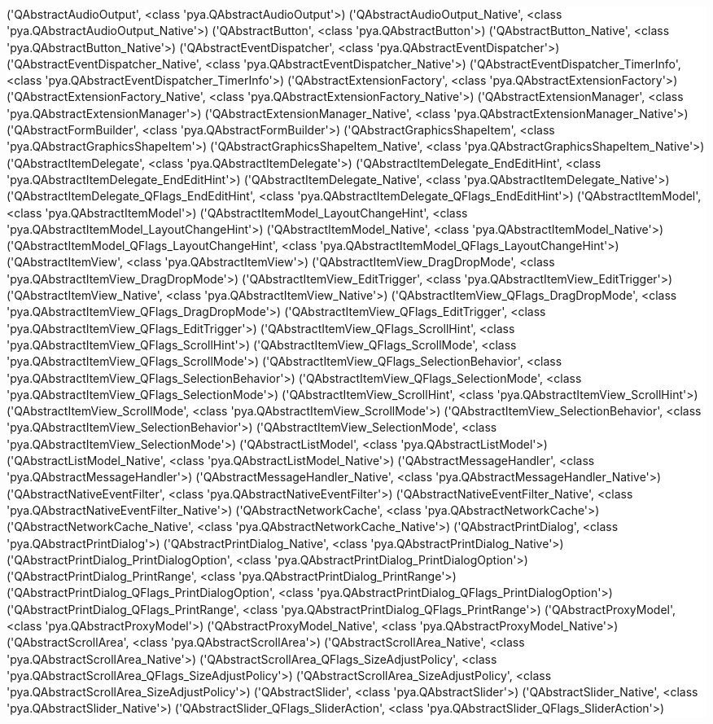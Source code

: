 ('QAbstractAudioOutput', <class 'pya.QAbstractAudioOutput'>)
('QAbstractAudioOutput_Native', <class 'pya.QAbstractAudioOutput_Native'>)
('QAbstractButton', <class 'pya.QAbstractButton'>)
('QAbstractButton_Native', <class 'pya.QAbstractButton_Native'>)
('QAbstractEventDispatcher', <class 'pya.QAbstractEventDispatcher'>)
('QAbstractEventDispatcher_Native', <class 'pya.QAbstractEventDispatcher_Native'>)
('QAbstractEventDispatcher_TimerInfo', <class 'pya.QAbstractEventDispatcher_TimerInfo'>)
('QAbstractExtensionFactory', <class 'pya.QAbstractExtensionFactory'>)
('QAbstractExtensionFactory_Native', <class 'pya.QAbstractExtensionFactory_Native'>)
('QAbstractExtensionManager', <class 'pya.QAbstractExtensionManager'>)
('QAbstractExtensionManager_Native', <class 'pya.QAbstractExtensionManager_Native'>)
('QAbstractFormBuilder', <class 'pya.QAbstractFormBuilder'>)
('QAbstractGraphicsShapeItem', <class 'pya.QAbstractGraphicsShapeItem'>)
('QAbstractGraphicsShapeItem_Native', <class 'pya.QAbstractGraphicsShapeItem_Native'>)
('QAbstractItemDelegate', <class 'pya.QAbstractItemDelegate'>)
('QAbstractItemDelegate_EndEditHint', <class 'pya.QAbstractItemDelegate_EndEditHint'>)
('QAbstractItemDelegate_Native', <class 'pya.QAbstractItemDelegate_Native'>)
('QAbstractItemDelegate_QFlags_EndEditHint', <class 'pya.QAbstractItemDelegate_QFlags_EndEditHint'>)
('QAbstractItemModel', <class 'pya.QAbstractItemModel'>)
('QAbstractItemModel_LayoutChangeHint', <class 'pya.QAbstractItemModel_LayoutChangeHint'>)
('QAbstractItemModel_Native', <class 'pya.QAbstractItemModel_Native'>)
('QAbstractItemModel_QFlags_LayoutChangeHint', <class 'pya.QAbstractItemModel_QFlags_LayoutChangeHint'>)
('QAbstractItemView', <class 'pya.QAbstractItemView'>)
('QAbstractItemView_DragDropMode', <class 'pya.QAbstractItemView_DragDropMode'>)
('QAbstractItemView_EditTrigger', <class 'pya.QAbstractItemView_EditTrigger'>)
('QAbstractItemView_Native', <class 'pya.QAbstractItemView_Native'>)
('QAbstractItemView_QFlags_DragDropMode', <class 'pya.QAbstractItemView_QFlags_DragDropMode'>)
('QAbstractItemView_QFlags_EditTrigger', <class 'pya.QAbstractItemView_QFlags_EditTrigger'>)
('QAbstractItemView_QFlags_ScrollHint', <class 'pya.QAbstractItemView_QFlags_ScrollHint'>)
('QAbstractItemView_QFlags_ScrollMode', <class 'pya.QAbstractItemView_QFlags_ScrollMode'>)
('QAbstractItemView_QFlags_SelectionBehavior', <class 'pya.QAbstractItemView_QFlags_SelectionBehavior'>)
('QAbstractItemView_QFlags_SelectionMode', <class 'pya.QAbstractItemView_QFlags_SelectionMode'>)
('QAbstractItemView_ScrollHint', <class 'pya.QAbstractItemView_ScrollHint'>)
('QAbstractItemView_ScrollMode', <class 'pya.QAbstractItemView_ScrollMode'>)
('QAbstractItemView_SelectionBehavior', <class 'pya.QAbstractItemView_SelectionBehavior'>)
('QAbstractItemView_SelectionMode', <class 'pya.QAbstractItemView_SelectionMode'>)
('QAbstractListModel', <class 'pya.QAbstractListModel'>)
('QAbstractListModel_Native', <class 'pya.QAbstractListModel_Native'>)
('QAbstractMessageHandler', <class 'pya.QAbstractMessageHandler'>)
('QAbstractMessageHandler_Native', <class 'pya.QAbstractMessageHandler_Native'>)
('QAbstractNativeEventFilter', <class 'pya.QAbstractNativeEventFilter'>)
('QAbstractNativeEventFilter_Native', <class 'pya.QAbstractNativeEventFilter_Native'>)
('QAbstractNetworkCache', <class 'pya.QAbstractNetworkCache'>)
('QAbstractNetworkCache_Native', <class 'pya.QAbstractNetworkCache_Native'>)
('QAbstractPrintDialog', <class 'pya.QAbstractPrintDialog'>)
('QAbstractPrintDialog_Native', <class 'pya.QAbstractPrintDialog_Native'>)
('QAbstractPrintDialog_PrintDialogOption', <class 'pya.QAbstractPrintDialog_PrintDialogOption'>)
('QAbstractPrintDialog_PrintRange', <class 'pya.QAbstractPrintDialog_PrintRange'>)
('QAbstractPrintDialog_QFlags_PrintDialogOption', <class 'pya.QAbstractPrintDialog_QFlags_PrintDialogOption'>)
('QAbstractPrintDialog_QFlags_PrintRange', <class 'pya.QAbstractPrintDialog_QFlags_PrintRange'>)
('QAbstractProxyModel', <class 'pya.QAbstractProxyModel'>)
('QAbstractProxyModel_Native', <class 'pya.QAbstractProxyModel_Native'>)
('QAbstractScrollArea', <class 'pya.QAbstractScrollArea'>)
('QAbstractScrollArea_Native', <class 'pya.QAbstractScrollArea_Native'>)
('QAbstractScrollArea_QFlags_SizeAdjustPolicy', <class 'pya.QAbstractScrollArea_QFlags_SizeAdjustPolicy'>)
('QAbstractScrollArea_SizeAdjustPolicy', <class 'pya.QAbstractScrollArea_SizeAdjustPolicy'>)
('QAbstractSlider', <class 'pya.QAbstractSlider'>)
('QAbstractSlider_Native', <class 'pya.QAbstractSlider_Native'>)
('QAbstractSlider_QFlags_SliderAction', <class 'pya.QAbstractSlider_QFlags_SliderAction'>)